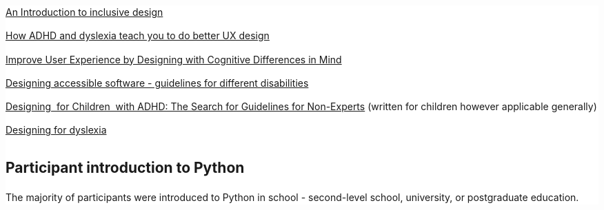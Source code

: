 [An Introduction to inclusive design](https://www.nomensa.com/blog/2011/introduction-inclusive-design)

[How ADHD and dyslexia teach you to do better UX design](https://themasters.io/blog/posts/how-adhd-dyslexia-teach-better-ux-design)

[Improve User Experience by Designing with Cognitive Differences in Mind](https://noti.st/elizabethschafer/fg3BR4)

[Designing accessible software - guidelines for different disabilities](https://ukhomeoffice.github.io/accessibility-posters/)

[Designing  for Children  with ADHD: The Search for Guidelines for Non-Experts](https://uxpamagazine.org/designing_children_adhd/) (written for children however applicable generally)

[Designing for dyslexia](https://uxplanet.org/designing-for-dyslexia-6d12e8c41cd7)


## Participant introduction to Python

The majority of participants were introduced to Python in school - second-level school, university, or postgraduate education.
